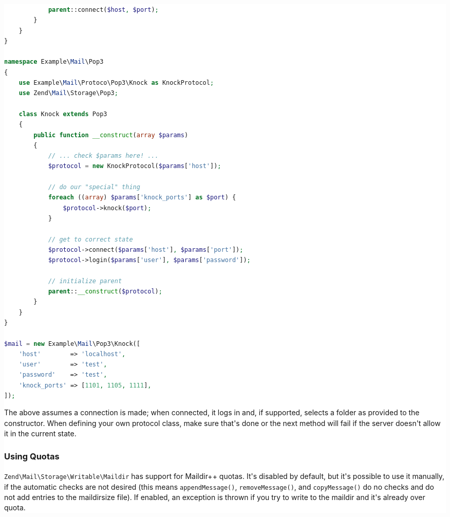 ```php
            parent::connect($host, $port);
        }
    }
}

namespace Example\Mail\Pop3
{
    use Example\Mail\Protoco\Pop3\Knock as KnockProtocol;
    use Zend\Mail\Storage\Pop3;

    class Knock extends Pop3
    {
        public function __construct(array $params)
        {
            // ... check $params here! ...
            $protocol = new KnockProtocol($params['host']);

            // do our "special" thing
            foreach ((array) $params['knock_ports'] as $port) {
                $protocol->knock($port);
            }

            // get to correct state
            $protocol->connect($params['host'], $params['port']);
            $protocol->login($params['user'], $params['password']);

            // initialize parent
            parent::__construct($protocol);
        }
    }
}

$mail = new Example\Mail\Pop3\Knock([
    'host'        => 'localhost',
    'user'        => 'test',
    'password'    => 'test',
    'knock_ports' => [1101, 1105, 1111],
]);
```

The above assumes a connection is made; when connected, it logs in and, if
supported, selects a folder as provided to the constructor.  When defining your
own protocol class, make sure that's done or the next method will fail if the
server doesn't allow it in the current state.

### Using Quotas

`Zend\Mail\Storage\Writable\Maildir` has support for Maildir++ quotas. It's
disabled by default, but it's possible to use it manually, if the automatic
checks are not desired (this means `appendMessage()`, `removeMessage()`, and
`copyMessage()` do no checks and do not add entries to the maildirsize file). If
enabled, an exception is thrown if you try to write to the maildir and it's
already over quota.
